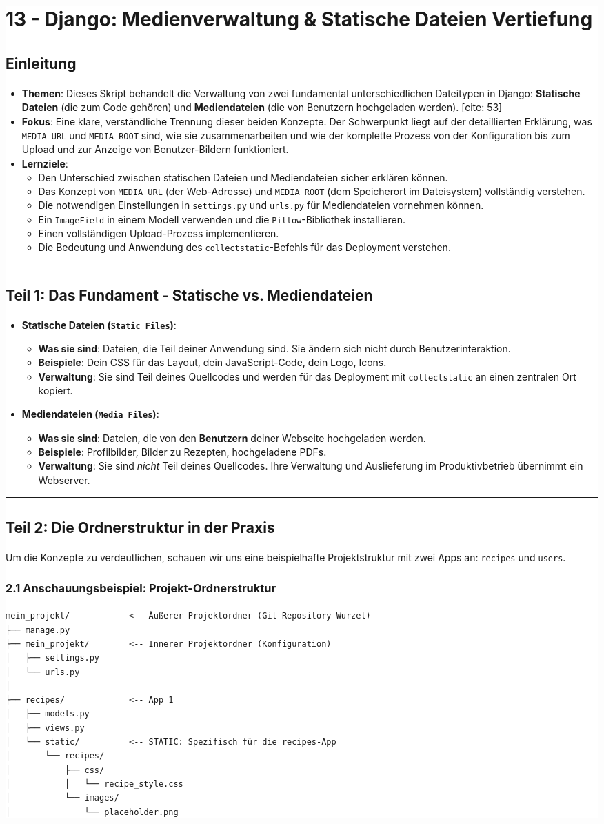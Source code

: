 # 13 - Django: Medienverwaltung & Statische Dateien Vertiefung

## Einleitung

* **Themen**: Dieses Skript behandelt die Verwaltung von zwei fundamental unterschiedlichen Dateitypen in Django: **Statische Dateien** (die zum Code gehören) und **Mediendateien** (die von Benutzern hochgeladen werden). [cite: 53]
* **Fokus**: Eine klare, verständliche Trennung dieser beiden Konzepte. Der Schwerpunkt liegt auf der detaillierten Erklärung, was `MEDIA_URL` und `MEDIA_ROOT` sind, wie sie zusammenarbeiten und wie der komplette Prozess von der Konfiguration bis zum Upload und zur Anzeige von Benutzer-Bildern funktioniert.
* **Lernziele**:
    * Den Unterschied zwischen statischen Dateien und Mediendateien sicher erklären können.
    * Das Konzept von `MEDIA_URL` (der Web-Adresse) und `MEDIA_ROOT` (dem Speicherort im Dateisystem) vollständig verstehen.
    * Die notwendigen Einstellungen in `settings.py` und `urls.py` für Mediendateien vornehmen können.
    * Ein `ImageField` in einem Modell verwenden und die `Pillow`-Bibliothek installieren.
    * Einen vollständigen Upload-Prozess implementieren.
    * Die Bedeutung und Anwendung des `collectstatic`-Befehls für das Deployment verstehen.

---

## Teil 1: Das Fundament - Statische vs. Mediendateien

* **Statische Dateien (`Static Files`)**:
    * **Was sie sind**: Dateien, die Teil deiner Anwendung sind. Sie ändern sich nicht durch Benutzerinteraktion.
    * **Beispiele**: Dein CSS für das Layout, dein JavaScript-Code, dein Logo, Icons.
    * **Verwaltung**: Sie sind Teil deines Quellcodes und werden für das Deployment mit `collectstatic` an einen zentralen Ort kopiert.

* **Mediendateien (`Media Files`)**:
    * **Was sie sind**: Dateien, die von den **Benutzern** deiner Webseite hochgeladen werden.
    * **Beispiele**: Profilbilder, Bilder zu Rezepten, hochgeladene PDFs.
    * **Verwaltung**: Sie sind *nicht* Teil deines Quellcodes. Ihre Verwaltung und Auslieferung im Produktivbetrieb übernimmt ein Webserver.

---
## Teil 2: Die Ordnerstruktur in der Praxis

Um die Konzepte zu verdeutlichen, schauen wir uns eine beispielhafte Projektstruktur mit zwei Apps an: `recipes` und `users`.

### 2.1 Anschauungsbeispiel: Projekt-Ordnerstruktur

```
mein_projekt/            <-- Äußerer Projektordner (Git-Repository-Wurzel)
├── manage.py
├── mein_projekt/        <-- Innerer Projektordner (Konfiguration)
│   ├── settings.py
│   └── urls.py
│
├── recipes/             <-- App 1
│   ├── models.py
│   ├── views.py
│   └── static/          <-- STATIC: Spezifisch für die recipes-App
│       └── recipes/
│           ├── css/
│           │   └── recipe_style.css
│           └── images/
│               └── placeholder.png
```